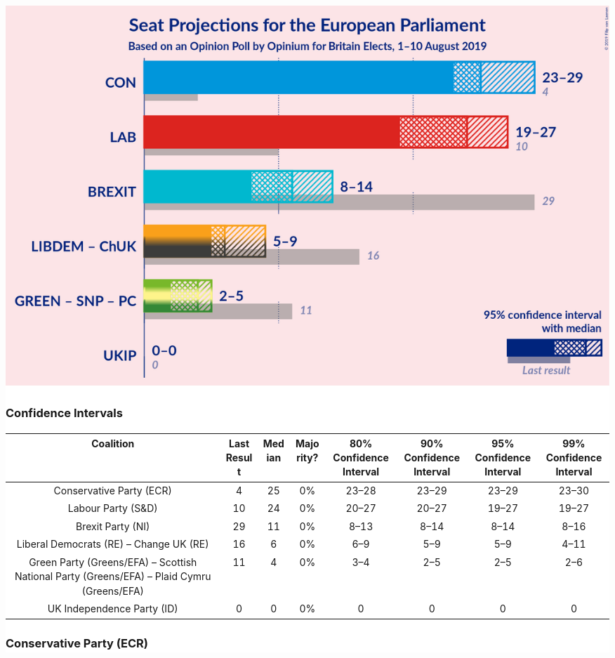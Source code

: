 ![Graph with coalitions seats not yet produced](2019-08-10-Opinium-coalitions-seats.png "Coalitions Seats")

### Confidence Intervals

| Coalition | Last Result | Median | Majority? | 80% Confidence Interval | 90% Confidence Interval | 95% Confidence Interval | 99% Confidence Interval |
|:---------:|:-----------:|:------:|:---------:|:-----------------------:|:-----------------------:|:-----------------------:|:-----------------------:|
| Conservative Party (ECR) | 4 | 25 | 0% | 23–28 | 23–29 | 23–29 | 23–30 |
| Labour Party (S&D) | 10 | 24 | 0% | 20–27 | 20–27 | 19–27 | 19–27 |
| Brexit Party (NI) | 29 | 11 | 0% | 8–13 | 8–14 | 8–14 | 8–16 |
| Liberal Democrats (RE) – Change UK (RE) | 16 | 6 | 0% | 6–9 | 5–9 | 5–9 | 4–11 |
| Green Party (Greens/EFA) – Scottish National Party (Greens/EFA) – Plaid Cymru (Greens/EFA) | 11 | 4 | 0% | 3–4 | 2–5 | 2–5 | 2–6 |
| UK Independence Party (ID) | 0 | 0 | 0% | 0 | 0 | 0 | 0 |

### Conservative Party (ECR)
